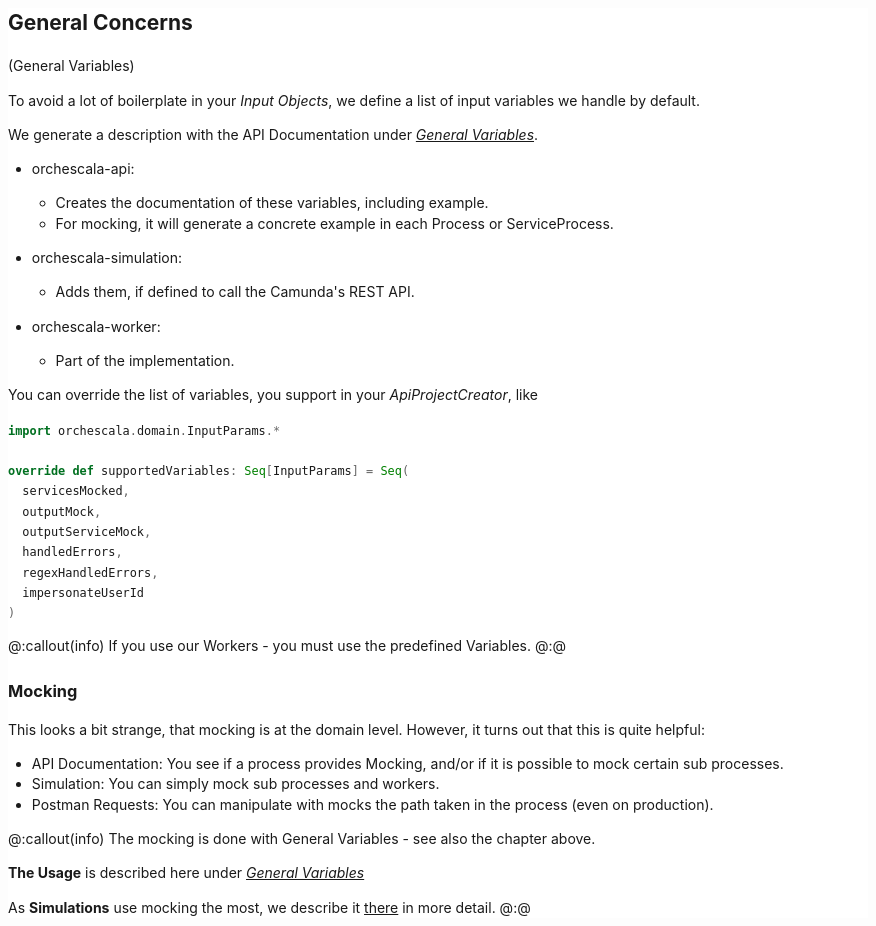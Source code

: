 ## General Concerns
(General Variables)

To avoid a lot of boilerplate in your _Input Objects_, we define a list of input variables we handle by default.

We generate a description with the API Documentation under [_General Variables_](exampleApi/OpenApi.html).

- orchescala-api:
    - Creates the documentation of these variables, including example.
    - For mocking, it will generate a concrete example in each Process or ServiceProcess.

- orchescala-simulation:
    - Adds them, if defined to call the Camunda's REST API.

- orchescala-worker:
    - Part of the implementation.

You can override the list of variables, you support in your _ApiProjectCreator_, like

```scala
import orchescala.domain.InputParams.*

override def supportedVariables: Seq[InputParams] = Seq(
  servicesMocked,
  outputMock,
  outputServiceMock,
  handledErrors,
  regexHandledErrors,
  impersonateUserId
)
```

@:callout(info)
If you use our Workers - you must use the predefined Variables.
@:@

### Mocking
This looks a bit strange, that mocking is at the domain level.
However, it turns out that this is quite helpful:

- API Documentation: You see if a process provides Mocking, and/or if it is possible to mock certain sub processes.
- Simulation: You can simply mock sub processes and workers.
- Postman Requests: You can manipulate with mocks the path taken in the process (even on production).

@:callout(info)
The mocking is done with General Variables - see also the chapter above.

**The Usage** is described here under [_General Variables_](exampleApi/OpenApi.html)

As **Simulations** use mocking the most, we describe it [there](functionalityDsls/simulation.md#mocking)
in more detail.
@:@
